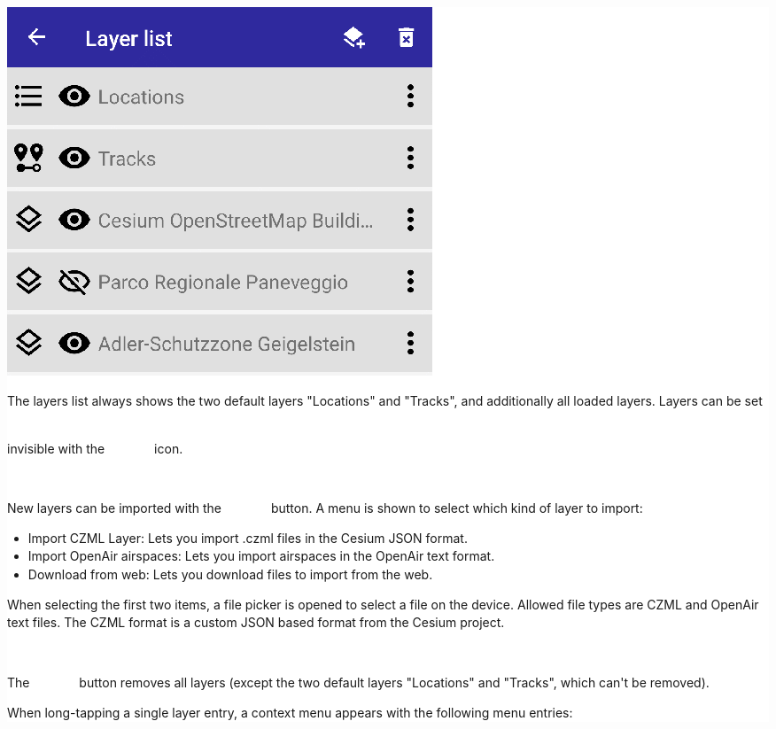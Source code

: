 ![Layers list](images/layers-list.png)

The layers list always shows the two default layers "Locations" and "Tracks",
and additionally all loaded layers. Layers can be set invisible with the
![set invisible](images/eye-off-outline.svg) icon.

New layers can be imported with the ![Add layers](images/layers-plus.svg)
button. A menu is shown to select which kind of layer to import:

- Import CZML Layer: Lets you import .czml files in the Cesium JSON format.
- Import OpenAir airspaces: Lets you import airspaces in the OpenAir text
  format.
- Download from web: Lets you download files to import from the web.

When selecting the first two items, a file picker is opened to select a file
on the device. Allowed file types are CZML and OpenAir text files. The CZML
format is a custom JSON based format from the Cesium project.

The ![Delete all](images/delete-forever.svg) button removes all layers
(except the two default layers "Locations" and "Tracks", which can't be
removed).

When long-tapping a single layer entry, a context menu appears with the
following menu entries:

